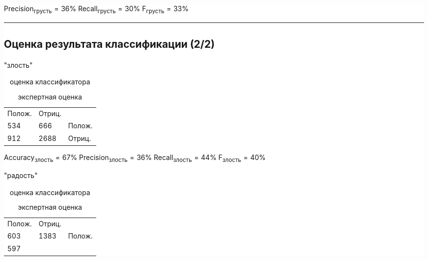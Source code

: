 <div class="center">

$\mathrm{Precision_{грусть}} = 36\%$
$\mathrm{Recall_{грусть}} = 30\%$
$\mathrm{F_{грусть}} = 33\%$

</div>

</div>

---

## Оценка результата классификации (2/2)

<div class="twocolumns">

<div>
<div class="center"> "злость" </div>

<div class="center">
  <table class="sudoku">
  <tr>
    <caption class="left-caption">оценка классификатора</caption>
    <caption class ="rotate-side">экспертная оценка</caption>
    <td style="border-left: 0; border-right: 0;border-top: 0; border-bottom: 0"> Полож. </td>
    <td style="border-left: 0; border-right: 0;border-top: 0; border-bottom: 0"> Отриц. </td>
  </tr>
  <tr>
    <td class="colored-cell">534</td>
    <td class="sudoku-square">666</td>
    <td style="border-right: 0;border-top: 0; border-bottom: 0"> Полож. </td>
  </tr>
  <tr>
    <td class="sudoku-square">912</td>
    <td class="colored-cell">2688</td>
    <td style="border-right: 0;border-top: 0; border-bottom: 0"> Отриц. </td>
  </tr>
</table>
</div>

<div class="center">

$\mathrm{Accuracy_{злость}} = 67\%$
$\mathrm{Precision_{злость}} = 36\%$
$\mathrm{Recall_{злость}} = 44\%$
$\mathrm{F_{злость}} = 40\%$

</div>

</div>

<div>
<div class="center"> "радость" </div>

<div class="center">
  <table class="sudoku">
  <tr>
    <caption class="left-caption">оценка классификатора</caption>
    <caption class ="rotate-side">экспертная оценка</caption>
    <td style="border-left: 0; border-right: 0;border-top: 0; border-bottom: 0"> Полож. </td>
    <td style="border-left: 0; border-right: 0;border-top: 0; border-bottom: 0"> Отриц. </td>
  </tr>
  <tr>
    <td class="colored-cell">603</td>
    <td class="sudoku-square">1383</td>
    <td style="border-right: 0;border-top: 0; border-bottom: 0"> Полож. </td>
  </tr>
  <tr>
    <td class="sudoku-square">597</td>